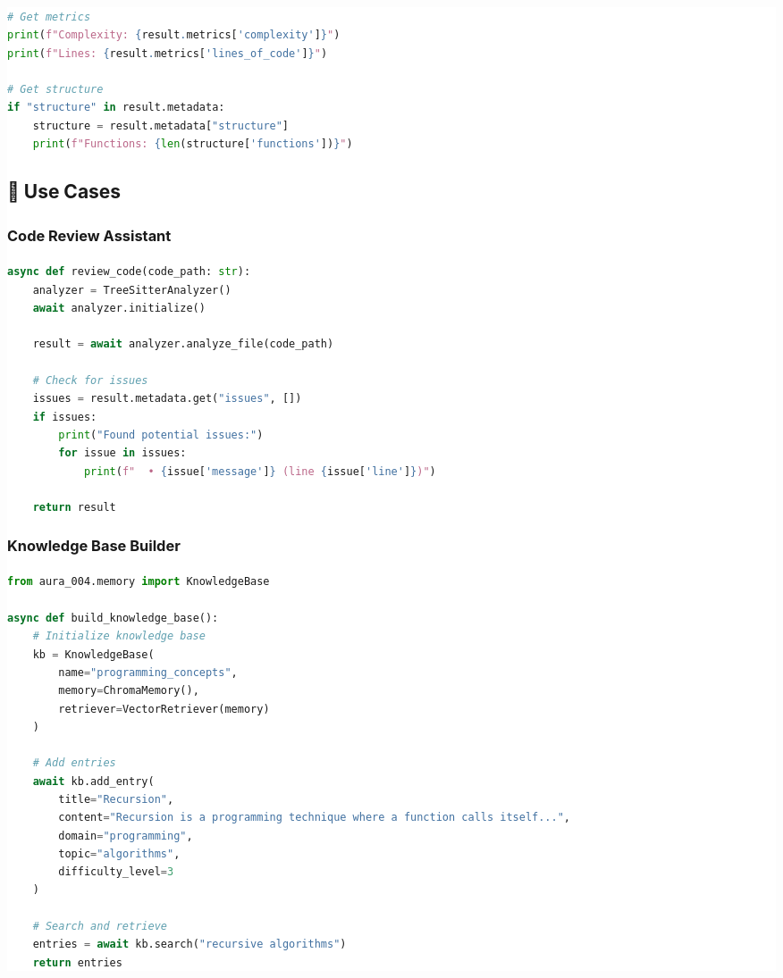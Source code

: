 ```python
# Get metrics
print(f"Complexity: {result.metrics['complexity']}")
print(f"Lines: {result.metrics['lines_of_code']}")

# Get structure
if "structure" in result.metadata:
    structure = result.metadata["structure"]
    print(f"Functions: {len(structure['functions'])}")
```

## 🎯 Use Cases

### Code Review Assistant

```python
async def review_code(code_path: str):
    analyzer = TreeSitterAnalyzer()
    await analyzer.initialize()

    result = await analyzer.analyze_file(code_path)

    # Check for issues
    issues = result.metadata.get("issues", [])
    if issues:
        print("Found potential issues:")
        for issue in issues:
            print(f"  • {issue['message']} (line {issue['line']})")

    return result
```

### Knowledge Base Builder

```python
from aura_004.memory import KnowledgeBase

async def build_knowledge_base():
    # Initialize knowledge base
    kb = KnowledgeBase(
        name="programming_concepts",
        memory=ChromaMemory(),
        retriever=VectorRetriever(memory)
    )

    # Add entries
    await kb.add_entry(
        title="Recursion",
        content="Recursion is a programming technique where a function calls itself...",
        domain="programming",
        topic="algorithms",
        difficulty_level=3
    )

    # Search and retrieve
    entries = await kb.search("recursive algorithms")
    return entries
```
